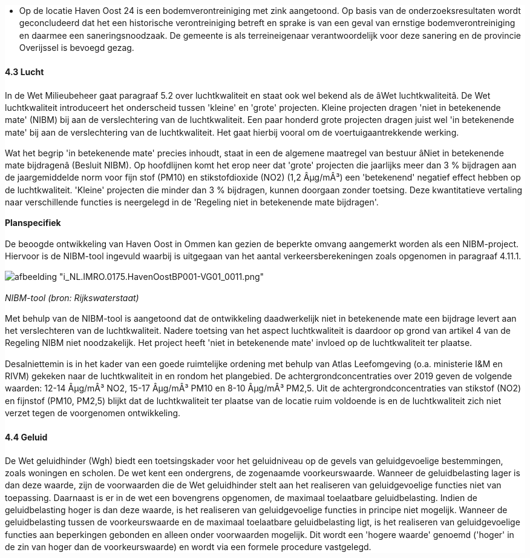 * Op de locatie Haven Oost 24 is een bodemverontreiniging met zink aangetoond. Op basis van de onderzoeksresultaten wordt geconcludeerd dat het een historische verontreiniging betreft en sprake is van een geval van ernstige bodemverontreiniging en daarmee een saneringsnoodzaak. De gemeente is als terreineigenaar verantwoordelijk voor deze sanering en de provincie Overijssel is bevoegd gezag.

#### 4\.3 Lucht

In de Wet Milieubeheer gaat paragraaf 5\.2 over luchtkwaliteit en staat ook wel bekend als de âWet luchtkwaliteitâ. De Wet luchtkwaliteit introduceert het onderscheid tussen 'kleine' en 'grote' projecten. Kleine projecten dragen 'niet in betekenende mate' (NIBM) bij aan de verslechtering van de luchtkwaliteit. Een paar honderd grote projecten dragen juist wel 'in betekenende mate' bij aan de verslechtering van de luchtkwaliteit. Het gaat hierbij vooral om de voertuigaantrekkende werking.

Wat het begrip 'in betekenende mate' precies inhoudt, staat in een de algemene maatregel van bestuur âNiet in betekenende mate bijdragenâ (Besluit NIBM). Op hoofdlijnen komt het erop neer dat 'grote' projecten die jaarlijks meer dan 3 % bijdragen aan de jaargemiddelde norm voor fijn stof (PM10\) en stikstofdioxide (NO2\) (1,2 Âµg/mÂ³) een 'betekenend' negatief effect hebben op de luchtkwaliteit. 'Kleine' projecten die minder dan 3 % bijdragen, kunnen doorgaan zonder toetsing. Deze kwantitatieve vertaling naar verschillende functies is neergelegd in de 'Regeling niet in betekenende mate bijdragen'.

**Planspecifiek**

De beoogde ontwikkeling van Haven Oost in Ommen kan gezien de beperkte omvang aangemerkt worden als een NIBM\-project. Hiervoor is de NIBM\-tool ingevuld waarbij is uitgegaan van het aantal verkeersberekeningen zoals opgenomen in paragraaf 4\.11\.1.

![afbeelding "i_NL.IMRO.0175.HavenOostBP001-VG01_0011.png"](i_NL.IMRO.0175.HavenOostBP001-VG01_0011.png)

*NIBM\-tool (bron: Rijkswaterstaat)*

Met behulp van de NIBM\-tool is aangetoond dat de ontwikkeling daadwerkelijk niet in betekenende mate een bijdrage levert aan het verslechteren van de luchtkwaliteit. Nadere toetsing van het aspect luchtkwaliteit is daardoor op grond van artikel 4 van de Regeling NIBM niet noodzakelijk. Het project heeft 'niet in betekenende mate' invloed op de luchtkwaliteit ter plaatse.

Desalniettemin is in het kader van een goede ruimtelijke ordening met behulp van Atlas Leefomgeving (o.a. ministerie I\&M en RIVM) gekeken naar de luchtkwaliteit in en rondom het plangebied. De achtergrondconcentraties over 2019 geven de volgende waarden: 12\-14 Âµg/mÂ³ NO2, 15\-17 Âµg/mÂ³ PM10 en 8\-10 Âµg/mÂ³ PM2,5\. Uit de achtergrondconcentraties van stikstof (NO2\) en fijnstof (PM10, PM2,5\) blijkt dat de luchtkwaliteit ter plaatse van de locatie ruim voldoende is en de luchtkwaliteit zich niet verzet tegen de voorgenomen ontwikkeling.

#### 4\.4 Geluid

De Wet geluidhinder (Wgh) biedt een toetsingskader voor het geluidniveau op de gevels van geluidgevoelige bestemmingen, zoals woningen en scholen. De wet kent een ondergrens, de zogenaamde voorkeurswaarde. Wanneer de geluidbelasting lager is dan deze waarde, zijn de voorwaarden die de Wet geluidhinder stelt aan het realiseren van geluidgevoelige functies niet van toepassing. Daarnaast is er in de wet een bovengrens opgenomen, de maximaal toelaatbare geluidbelasting. Indien de geluidbelasting hoger is dan deze waarde, is het realiseren van geluidgevoelige functies in principe niet mogelijk. Wanneer de geluidbelasting tussen de voorkeurswaarde en de maximaal toelaatbare geluidbelasting ligt, is het realiseren van geluidgevoelige functies aan beperkingen gebonden en alleen onder voorwaarden mogelijk. Dit wordt een 'hogere waarde' genoemd ('hoger' in de zin van hoger dan de voorkeurswaarde) en wordt via een formele procedure vastgelegd.
